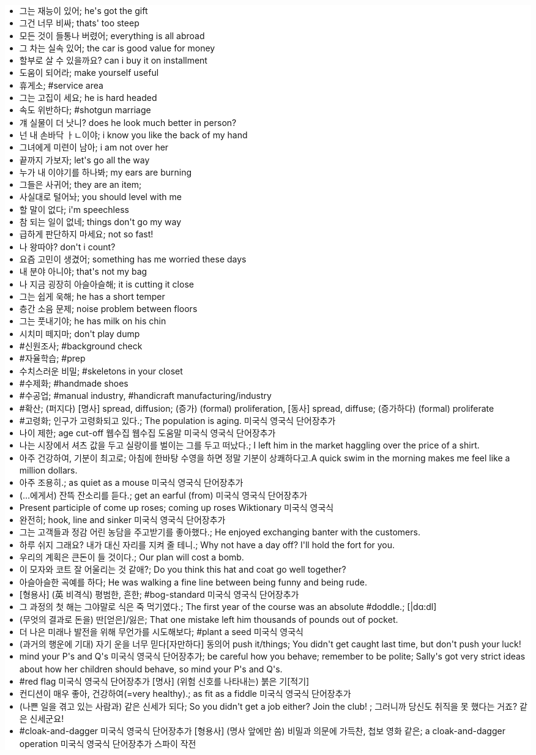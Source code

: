 * 그는 재능이 있어; he's got the gift
* 그건 너무 비싸; thats' too steep
* 모든 것이 들통나 버렸어; everything is all abroad
* 그 차는 실속 있어; the car is good value for money
* 할부로 살 수 있을까요? can i buy it on installment
* 도움이 되어라; make yourself useful
* 휴게소; #service area
* 그는 고집이 세요; he is hard headed
* 속도 위반하다; #shotgun marriage
* 걔 실물이 더 낫니? does he look much better in person?
* 넌 내 손바닥 ㅏㄴ이야; i know you like the back of my hand
* 그녀에게 미련이 남아; i am not over her
* 끝까지 가보자; let's go all the way
* 누가 내 이야기를 하나봐; my ears are burning
* 그들은 사귀어; they are an item;
* 사실대로 털어놔; you should level with me
* 할 말이 없다; i'm speechless
* 참 되는 일이 없네; things don't go my way
* 급하게 판단하지 마세요; not so fast!
* 나 왕따야? don't i count?
* 요즘 고민이 생겼어; something has me worried these days
* 내 분야 아니야; that's not my bag
* 나 지금 굉장히 아슬아슬해; it is cutting it close
* 그는 쉽게 욱해; he has a short temper
* 층간 소음 문제; noise problem between floors
* 그는 풋내기야; he has milk on his chin
* 시치미 떼지마; don't play dump
* #신원조사; #background check
* #자율학습; #prep
* 수치스러운 비밀; #skeletons in your closet
* #수제화; #handmade shoes
* #수공업; #manual industry, #handicraft manufacturing/industry
* #확산; (퍼지다) [명사] spread, diffusion; (증가) (formal) proliferation, [동사] spread, diffuse; (증가하다) (formal) proliferate 
* #고령화; 인구가 고령화되고 있다.; The population is aging. 미국식  영국식   단어장추가
* 나이 제한; age cut-off  웹수집  웹수집 도움말 미국식  영국식   단어장추가
* 나는 시장에서 셔츠 값을 두고 실랑이를 벌이는 그를 두고 떠났다.; I left him in the market haggling over the price of a shirt. 
* 아주 건강하여, 기분이 최고로; 아침에 한바탕 수영을 하면 정말 기분이 상쾌하다고.A quick swim in the morning makes me feel like a million dollars. 
* 아주 조용히.; as quiet as a mouse 미국식  영국식   단어장추가
* (…에게서) 잔뜩 잔소리를 듣다.; get an earful (from) 미국식  영국식   단어장추가
* Present participle of come up roses; coming up roses Wiktionary 미국식  영국식 
* 완전히; hook, line and sinker 미국식  영국식   단어장추가
* 그는 고객들과 정감 어린 농담을 주고받기를 좋아했다.; He enjoyed exchanging banter with the customers. 
* 하루 쉬지 그래요? 내가 대신 자리를 지켜 줄 테니.; Why not have a day off? I'll hold the fort for you. 
* 우리의 계획은 큰돈이 들 것이다.; Our plan will cost a bomb. 
* 이 모자와 코트 잘 어울리는 것 같애?; Do you think this hat and coat go well together? 
* 아슬아슬한 곡예를 하다; He was walking a fine line between being funny and being rude. 
* [형용사] (英 비격식) 평범한, 흔한; #bog-standard 미국식  영국식   단어장추가
* 그 과정의 첫 해는 그야말로 식은 죽 먹기였다.; The first year of the course was an absolute #doddle.; [|dɑ:dl] 
* (무엇의 결과로 돈을) 딴[얻은]/잃은; That one mistake left him thousands of pounds out of pocket. 
* 더 나은 미래나 발전을 위해 무언가를 시도해보다; #plant a seed 미국식  영국식 
* (과거의 행운에 기대) 자기 운을 너무 믿다[자만하다]  동의어 push it/things; You didn't get caught last time, but don't push your luck! 
* mind your P's and Q's 미국식  영국식   단어장추가; be careful how you behave; remember to be polite; Sally's got very strict ideas about how her children should behave, so mind your P's and Q's. 
* #red flag 미국식  영국식   단어장추가 [명사] (위험 신호를 나타내는) 붉은 기[적기]
* 컨디션이 매우 좋아, 건강하여(=very healthy).; as fit as a fiddle 미국식  영국식   단어장추가
* (나쁜 일을 겪고 있는 사람과) 같은 신세가 되다; So you didn't get a job either? Join the club! ; 그러니까 당신도 취직을 못 했다는 거죠? 같은 신세군요!
* #cloak-and-dagger 미국식  영국식   단어장추가 [형용사] (명사 앞에만 씀) 비밀과 의문에 가득찬, 첩보 영화 같은; a cloak-and-dagger operation 미국식  영국식   단어장추가
스파이 작전